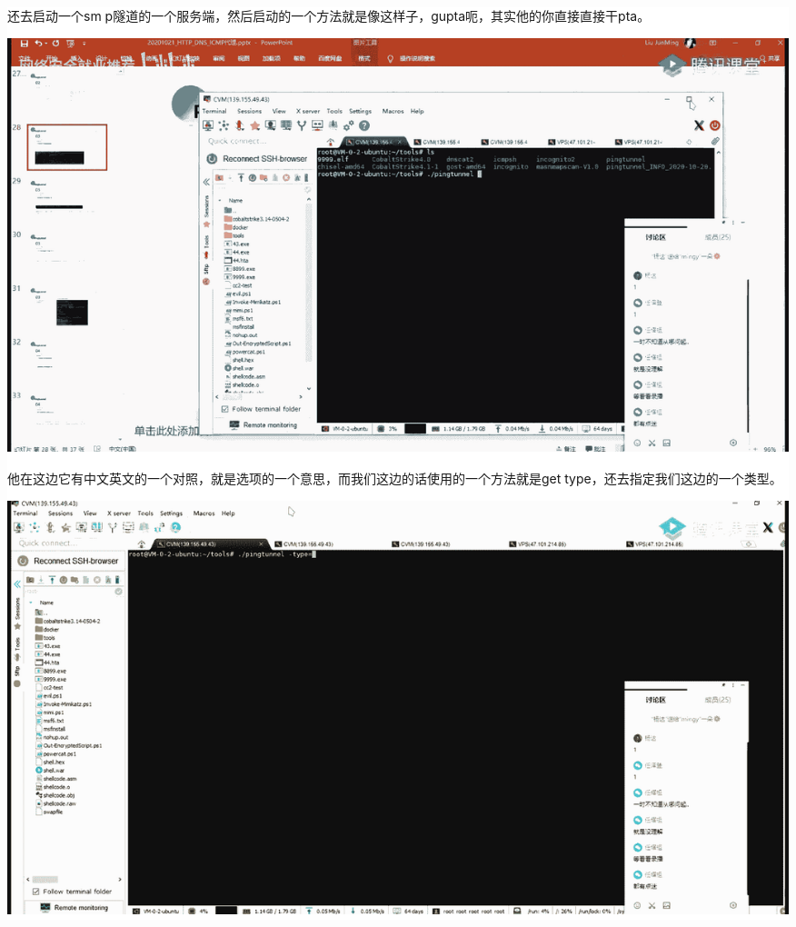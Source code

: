还去启动一个sm p隧道的一个服务端，然后启动的一个方法就是像这样子，gupta呃，其实他的你直接直接干pta。



![](img/3357aabe3ef035b1ca65210de75e7e67_70.png)

他在这边它有中文英文的一个对照，就是选项的一个意思，而我们这边的话使用的一个方法就是get type，还去指定我们这边的一个类型。



![](img/3357aabe3ef035b1ca65210de75e7e67_72.png)
